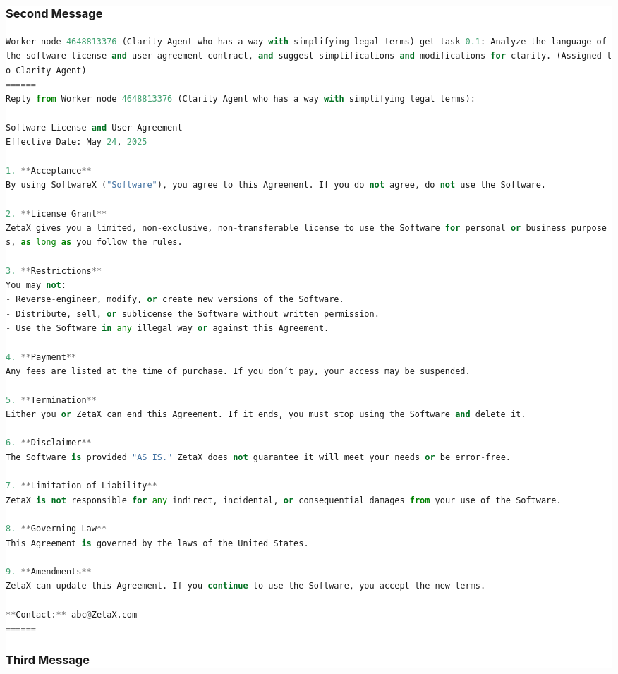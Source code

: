 ### Second Message

```python
Worker node 4648813376 (Clarity Agent who has a way with simplifying legal terms) get task 0.1: Analyze the language of the software license and user agreement contract, and suggest simplifications and modifications for clarity. (Assigned to Clarity Agent)
======
Reply from Worker node 4648813376 (Clarity Agent who has a way with simplifying legal terms):

Software License and User Agreement  
Effective Date: May 24, 2025  

1. **Acceptance**  
By using SoftwareX ("Software"), you agree to this Agreement. If you do not agree, do not use the Software.  

2. **License Grant**  
ZetaX gives you a limited, non-exclusive, non-transferable license to use the Software for personal or business purposes, as long as you follow the rules.  

3. **Restrictions**  
You may not:  
- Reverse-engineer, modify, or create new versions of the Software.  
- Distribute, sell, or sublicense the Software without written permission.  
- Use the Software in any illegal way or against this Agreement.  

4. **Payment**  
Any fees are listed at the time of purchase. If you don’t pay, your access may be suspended.  

5. **Termination**  
Either you or ZetaX can end this Agreement. If it ends, you must stop using the Software and delete it.  

6. **Disclaimer**  
The Software is provided "AS IS." ZetaX does not guarantee it will meet your needs or be error-free.  

7. **Limitation of Liability**  
ZetaX is not responsible for any indirect, incidental, or consequential damages from your use of the Software.  

8. **Governing Law**  
This Agreement is governed by the laws of the United States.  

9. **Amendments**  
ZetaX can update this Agreement. If you continue to use the Software, you accept the new terms.  

**Contact:** abc@ZetaX.com
======
```

### Third Message
